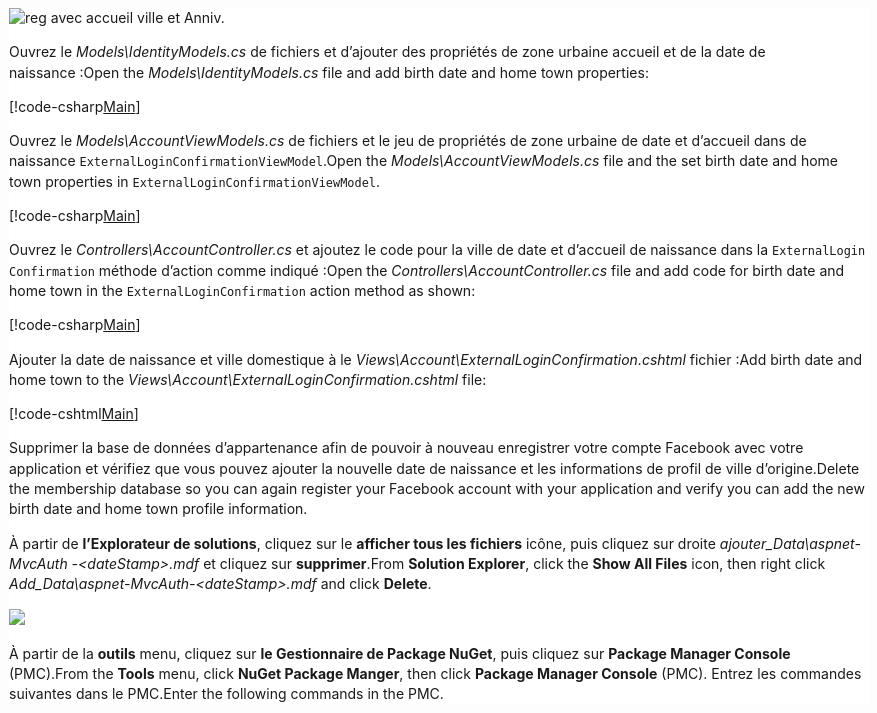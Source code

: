 ![reg avec accueil ville et Anniv.](create-an-aspnet-mvc-5-app-with-facebook-and-google-oauth2-and-openid-sign-on/_static/image35.png)

<span data-ttu-id="5d241-237">Ouvrez le *Models\IdentityModels.cs* de fichiers et d’ajouter des propriétés de zone urbaine accueil et de la date de naissance :</span><span class="sxs-lookup"><span data-stu-id="5d241-237">Open the *Models\IdentityModels.cs* file and add birth date and home town properties:</span></span>

[!code-csharp[Main](create-an-aspnet-mvc-5-app-with-facebook-and-google-oauth2-and-openid-sign-on/samples/sample4.cs?highlight=3-4)]

<span data-ttu-id="5d241-238">Ouvrez le *Models\AccountViewModels.cs* de fichiers et le jeu de propriétés de zone urbaine de date et d’accueil dans de naissance `ExternalLoginConfirmationViewModel`.</span><span class="sxs-lookup"><span data-stu-id="5d241-238">Open the *Models\AccountViewModels.cs* file and the set birth date and home town properties in `ExternalLoginConfirmationViewModel`.</span></span>

[!code-csharp[Main](create-an-aspnet-mvc-5-app-with-facebook-and-google-oauth2-and-openid-sign-on/samples/sample5.cs?highlight=8-9)]

<span data-ttu-id="5d241-239">Ouvrez le *Controllers\AccountController.cs* et ajoutez le code pour la ville de date et d’accueil de naissance dans la `ExternalLoginConfirmation` méthode d’action comme indiqué :</span><span class="sxs-lookup"><span data-stu-id="5d241-239">Open the *Controllers\AccountController.cs* file and add code for birth date and home town in the `ExternalLoginConfirmation` action method as shown:</span></span>

[!code-csharp[Main](create-an-aspnet-mvc-5-app-with-facebook-and-google-oauth2-and-openid-sign-on/samples/sample6.cs?highlight=21-23)]

<span data-ttu-id="5d241-240">Ajouter la date de naissance et ville domestique à le *Views\Account\ExternalLoginConfirmation.cshtml* fichier :</span><span class="sxs-lookup"><span data-stu-id="5d241-240">Add birth date and home town to the *Views\Account\ExternalLoginConfirmation.cshtml* file:</span></span>

[!code-cshtml[Main](create-an-aspnet-mvc-5-app-with-facebook-and-google-oauth2-and-openid-sign-on/samples/sample7.cshtml?highlight=27-40)]

<span data-ttu-id="5d241-241">Supprimer la base de données d’appartenance afin de pouvoir à nouveau enregistrer votre compte Facebook avec votre application et vérifiez que vous pouvez ajouter la nouvelle date de naissance et les informations de profil de ville d’origine.</span><span class="sxs-lookup"><span data-stu-id="5d241-241">Delete the membership database so you can again register your Facebook account with your application and verify you can add the new birth date and home town profile information.</span></span>

<span data-ttu-id="5d241-242">À partir de **l’Explorateur de solutions**, cliquez sur le **afficher tous les fichiers** icône, puis cliquez sur droite *ajouter\_Data\aspnet-MvcAuth -&lt;dateStamp&gt;.mdf* et cliquez sur **supprimer**.</span><span class="sxs-lookup"><span data-stu-id="5d241-242">From **Solution Explorer**, click the **Show All Files** icon, then right click *Add\_Data\aspnet-MvcAuth-&lt;dateStamp&gt;.mdf* and click **Delete**.</span></span>

![](create-an-aspnet-mvc-5-app-with-facebook-and-google-oauth2-and-openid-sign-on/_static/image36.png)

<span data-ttu-id="5d241-243">À partir de la **outils** menu, cliquez sur **le Gestionnaire de Package NuGet**, puis cliquez sur **Package Manager Console** (PMC).</span><span class="sxs-lookup"><span data-stu-id="5d241-243">From the **Tools** menu, click **NuGet Package Manger**, then click **Package Manager Console** (PMC).</span></span> <span data-ttu-id="5d241-244">Entrez les commandes suivantes dans le PMC.</span><span class="sxs-lookup"><span data-stu-id="5d241-244">Enter the following commands in the PMC.</span></span>
